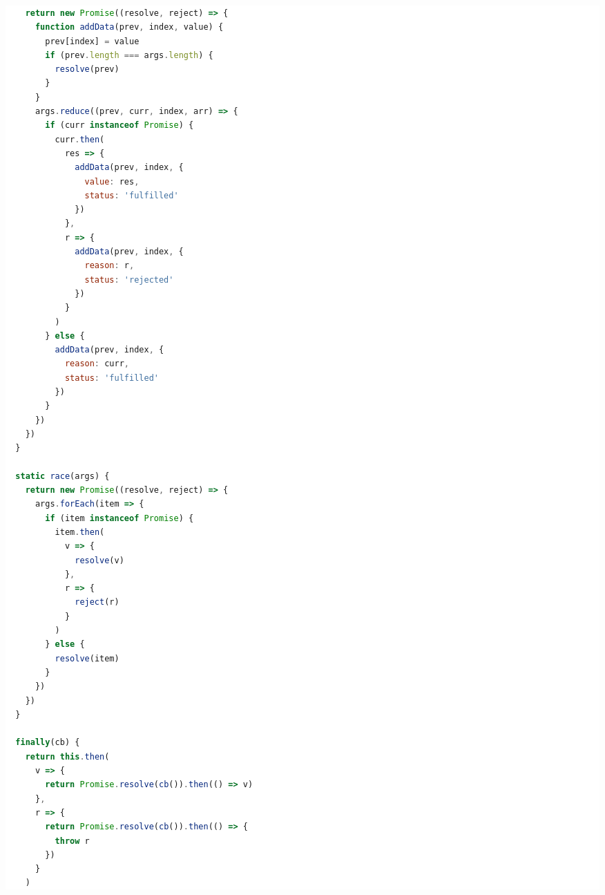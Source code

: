 ```js
    return new Promise((resolve, reject) => {
      function addData(prev, index, value) {
        prev[index] = value
        if (prev.length === args.length) {
          resolve(prev)
        }
      }
      args.reduce((prev, curr, index, arr) => {
        if (curr instanceof Promise) {
          curr.then(
            res => {
              addData(prev, index, {
                value: res,
                status: 'fulfilled'
              })
            },
            r => {
              addData(prev, index, {
                reason: r,
                status: 'rejected'
              })
            }
          )
        } else {
          addData(prev, index, {
            reason: curr,
            status: 'fulfilled'
          })
        }
      })
    })
  }

  static race(args) {
    return new Promise((resolve, reject) => {
      args.forEach(item => {
        if (item instanceof Promise) {
          item.then(
            v => {
              resolve(v)
            },
            r => {
              reject(r)
            }
          )
        } else {
          resolve(item)
        }
      })
    })
  }

  finally(cb) {
    return this.then(
      v => {
        return Promise.resolve(cb()).then(() => v)
      },
      r => {
        return Promise.resolve(cb()).then(() => {
          throw r
        })
      }
    )
```